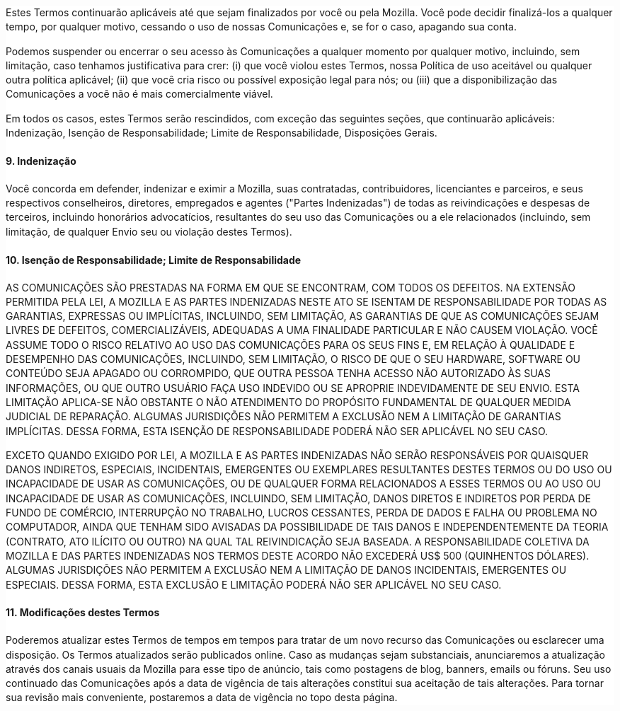 Estes Termos continuarão aplicáveis até que sejam finalizados por você ou pela Mozilla. Você pode decidir finalizá-los a qualquer tempo, por qualquer motivo, cessando o uso de nossas Comunicações e, se for o caso, apagando sua conta.

Podemos suspender ou encerrar o seu acesso às Comunicações a qualquer momento por qualquer motivo, incluindo, sem limitação, caso tenhamos justificativa para crer: (i) que você violou estes Termos, nossa Política de uso aceitável ou qualquer outra política aplicável; (ii) que você cria risco ou possível exposição legal para nós; ou (iii) que a disponibilização das Comunicações a você não é mais comercialmente viável.

Em todos os casos, estes Termos serão rescindidos, com exceção das seguintes seções, que continuarão aplicáveis: Indenização, Isenção de Responsabilidade; Limite de Responsabilidade, Disposições Gerais.


#### 9\. Indenização

Você concorda em defender, indenizar e eximir a Mozilla, suas contratadas, contribuidores, licenciantes e parceiros, e seus respectivos conselheiros, diretores, empregados e agentes ("Partes Indenizadas") de todas as reivindicações e despesas de terceiros, incluindo honorários advocatícios, resultantes do seu uso das Comunicações ou a ele relacionados (incluindo, sem limitação, de qualquer Envio seu ou violação destes Termos).


#### 10\. Isenção de Responsabilidade; Limite de Responsabilidade

AS COMUNICAÇÕES SÃO PRESTADAS NA FORMA EM QUE SE ENCONTRAM, COM TODOS OS DEFEITOS. NA EXTENSÃO PERMITIDA PELA LEI, A MOZILLA E AS PARTES INDENIZADAS NESTE ATO SE ISENTAM DE RESPONSABILIDADE POR TODAS AS GARANTIAS, EXPRESSAS OU IMPLÍCITAS, INCLUINDO, SEM LIMITAÇÃO, AS GARANTIAS DE QUE AS COMUNICAÇÕES SEJAM LIVRES DE DEFEITOS, COMERCIALIZÁVEIS, ADEQUADAS A UMA FINALIDADE PARTICULAR E NÃO CAUSEM VIOLAÇÃO. VOCÊ ASSUME TODO O RISCO RELATIVO AO USO DAS COMUNICAÇÕES PARA OS SEUS FINS E, EM RELAÇÃO À QUALIDADE E DESEMPENHO DAS COMUNICAÇÕES, INCLUINDO, SEM LIMITAÇÃO, O RISCO DE QUE O SEU HARDWARE, SOFTWARE OU CONTEÚDO SEJA APAGADO OU CORROMPIDO, QUE OUTRA PESSOA TENHA ACESSO NÃO AUTORIZADO ÀS SUAS INFORMAÇÕES, OU QUE OUTRO USUÁRIO FAÇA USO INDEVIDO OU SE APROPRIE INDEVIDAMENTE DE SEU ENVIO. ESTA LIMITAÇÃO APLICA-SE NÃO OBSTANTE O NÃO ATENDIMENTO DO PROPÓSITO FUNDAMENTAL DE QUALQUER MEDIDA JUDICIAL DE REPARAÇÃO. ALGUMAS JURISDIÇÕES NÃO PERMITEM A EXCLUSÃO NEM A LIMITAÇÃO DE GARANTIAS IMPLÍCITAS. DESSA FORMA, ESTA ISENÇÃO DE RESPONSABILIDADE PODERÁ NÃO SER APLICÁVEL NO SEU CASO.

EXCETO QUANDO EXIGIDO POR LEI, A MOZILLA E AS PARTES INDENIZADAS NÃO SERÃO RESPONSÁVEIS POR QUAISQUER DANOS INDIRETOS, ESPECIAIS, INCIDENTAIS, EMERGENTES OU EXEMPLARES RESULTANTES DESTES TERMOS OU DO USO OU INCAPACIDADE DE USAR AS COMUNICAÇÕES, OU DE QUALQUER FORMA RELACIONADOS A ESSES TERMOS OU AO USO OU INCAPACIDADE DE USAR AS COMUNICAÇÕES, INCLUINDO, SEM LIMITAÇÃO, DANOS DIRETOS E INDIRETOS POR PERDA DE FUNDO DE COMÉRCIO, INTERRUPÇÃO NO TRABALHO, LUCROS CESSANTES, PERDA DE DADOS E FALHA OU PROBLEMA NO COMPUTADOR, AINDA QUE TENHAM SIDO AVISADAS DA POSSIBILIDADE DE TAIS DANOS E INDEPENDENTEMENTE DA TEORIA (CONTRATO, ATO ILÍCITO OU OUTRO) NA QUAL TAL REIVINDICAÇÃO SEJA BASEADA. A RESPONSABILIDADE COLETIVA DA MOZILLA E DAS PARTES INDENIZADAS NOS TERMOS DESTE ACORDO NÃO EXCEDERÁ US$ 500 (QUINHENTOS DÓLARES). ALGUMAS JURISDIÇÕES NÃO PERMITEM A EXCLUSÃO NEM A LIMITAÇÃO DE DANOS INCIDENTAIS, EMERGENTES OU ESPECIAIS. DESSA FORMA, ESTA EXCLUSÃO E LIMITAÇÃO PODERÁ NÃO SER APLICÁVEL NO SEU CASO.


#### 11\. Modificações destes Termos  

Poderemos atualizar estes Termos de tempos em tempos para tratar de um novo recurso das Comunicações ou esclarecer uma disposição. Os Termos atualizados serão publicados online. Caso as mudanças sejam substanciais, anunciaremos a atualização através dos canais usuais da Mozilla para esse tipo de anúncio, tais como postagens de blog, banners, emails ou fóruns. Seu uso continuado das Comunicações após a data de vigência de tais alterações constitui sua aceitação de tais alterações. Para tornar sua revisão mais conveniente, postaremos a data de vigência no topo desta página.
